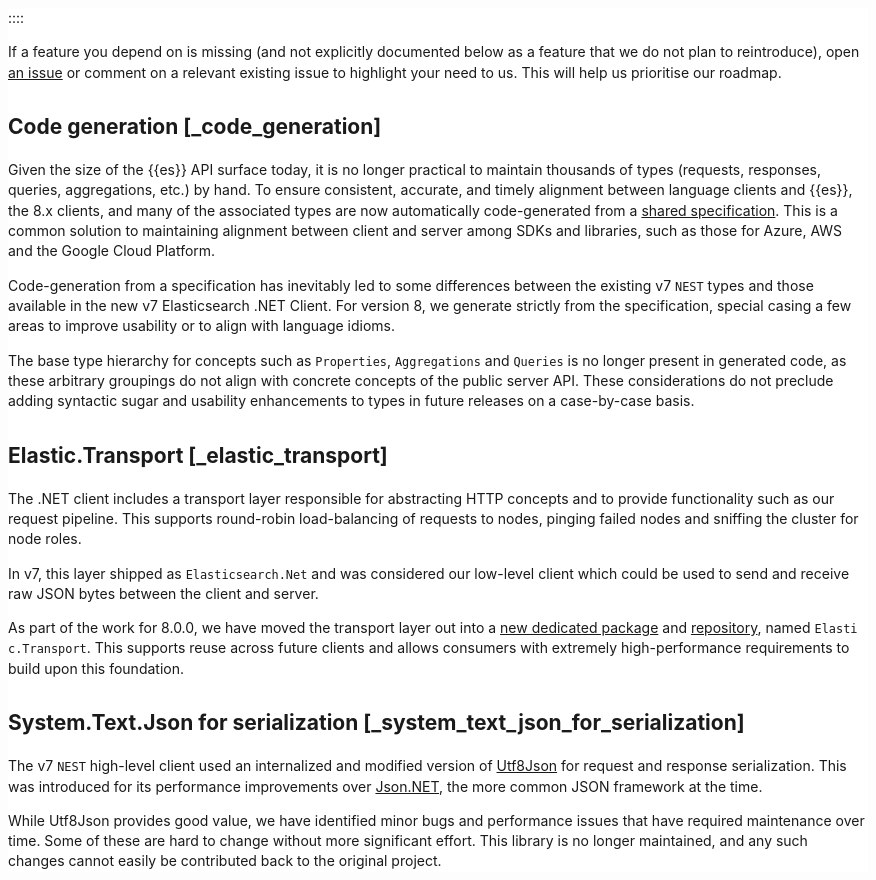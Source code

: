::::


If a feature you depend on is missing (and not explicitly documented below as a feature that we do not plan to reintroduce), open [an issue](https://github.com/elastic/elasticsearch-net/issues/new/choose) or comment on a relevant existing issue to highlight your need to us. This will help us prioritise our roadmap.


## Code generation [_code_generation]

Given the size of the {{es}} API surface today, it is no longer practical to maintain thousands of types (requests, responses, queries, aggregations, etc.) by hand. To ensure consistent, accurate, and timely alignment between language clients and {{es}}, the 8.x clients, and many of the associated types are now automatically code-generated from a [shared specification](https://github.com/elastic/elasticsearch-specification). This is a common solution to maintaining alignment between client and server among SDKs and libraries, such as those for Azure, AWS and the Google Cloud Platform.

Code-generation from a specification has inevitably led to some differences between the existing v7 `NEST` types and those available in the new v7 Elasticsearch .NET Client. For version 8, we generate strictly from the specification, special casing a few areas to improve usability or to align with language idioms.

The base type hierarchy for concepts such as `Properties`, `Aggregations` and `Queries` is no longer present in generated code, as these arbitrary groupings do not align with concrete concepts of the public server API. These considerations do not preclude adding syntactic sugar and usability enhancements to types in future releases on a case-by-case basis.


## Elastic.Transport [_elastic_transport]

The .NET client includes a transport layer responsible for abstracting HTTP concepts and to provide functionality such as our request pipeline. This supports round-robin load-balancing of requests to nodes, pinging failed nodes and sniffing the cluster for node roles.

In v7, this layer shipped as `Elasticsearch.Net` and was considered our low-level client which could be used to send and receive raw JSON bytes between the client and server.

As part of the work for 8.0.0, we have moved the transport layer out into a [new dedicated package](https://www.nuget.org/packages/Elastic.Transport) and [repository](https://github.com/elastic/elastic-transport-net), named `Elastic.Transport`. This supports reuse across future clients and allows consumers with extremely high-performance requirements to build upon this foundation.


## System.Text.Json for serialization [_system_text_json_for_serialization]

The v7 `NEST` high-level client used an internalized and modified version of [Utf8Json](https://github.com/neuecc/Utf8Json) for request and response serialization. This was introduced for its performance improvements over [Json.NET](https://www.newtonsoft.com/json), the more common JSON framework at the time.

While Utf8Json provides good value, we have identified minor bugs and performance issues that have required maintenance over time. Some of these are hard to change without more significant effort. This library is no longer maintained, and any such changes cannot easily be contributed back to the original project.
